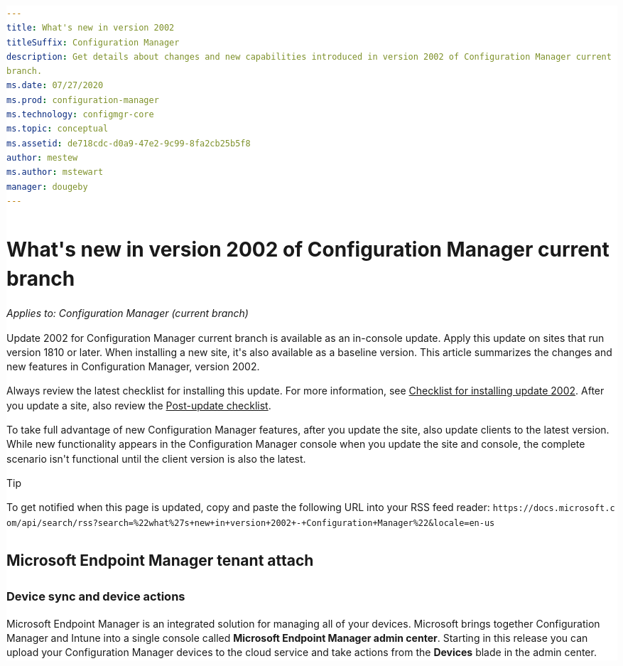 ```yaml
---
title: What's new in version 2002
titleSuffix: Configuration Manager
description: Get details about changes and new capabilities introduced in version 2002 of Configuration Manager current branch.
ms.date: 07/27/2020
ms.prod: configuration-manager
ms.technology: configmgr-core
ms.topic: conceptual
ms.assetid: de718cdc-d0a9-47e2-9c99-8fa2cb25b5f8
author: mestew
ms.author: mstewart
manager: dougeby 
---
```


# What's new in version 2002 of Configuration Manager current branch

*Applies to: Configuration Manager (current branch)*

Update 2002 for Configuration Manager current branch is available as an in-console update. Apply this update on sites that run version 1810 or later. When installing a new site, it's also available as a baseline version. This article summarizes the changes and new features in Configuration Manager, version 2002.

Always review the latest checklist for installing this update. For more information, see [Checklist for installing update 2002](../../servers/manage/checklist-for-installing-update-2002.md). After you update a site, also review the [Post-update checklist](../../servers/manage/checklist-for-installing-update-2002.md#post-update-checklist).

To take full advantage of new Configuration Manager features, after you update the site, also update clients to the latest version. While new functionality appears in the Configuration Manager console when you update the site and console, the complete scenario isn't functional until the client version is also the latest.

> [!TIP]
> To get notified when this page is updated, copy and paste the following URL into your RSS feed reader:
> `https://docs.microsoft.com/api/search/rss?search=%22what%27s+new+in+version+2002+-+Configuration+Manager%22&locale=en-us`

## <a name="bkmk_tenant"></a> Microsoft Endpoint Manager tenant attach

### <a name="bkmk_attach"></a> Device sync and device actions

Microsoft Endpoint Manager is an integrated solution for managing all of your devices. Microsoft brings together Configuration Manager and Intune into a single console called **Microsoft Endpoint Manager admin center**. Starting in this release you can upload your Configuration Manager devices to the cloud service and take actions from the **Devices** blade in the admin center.

